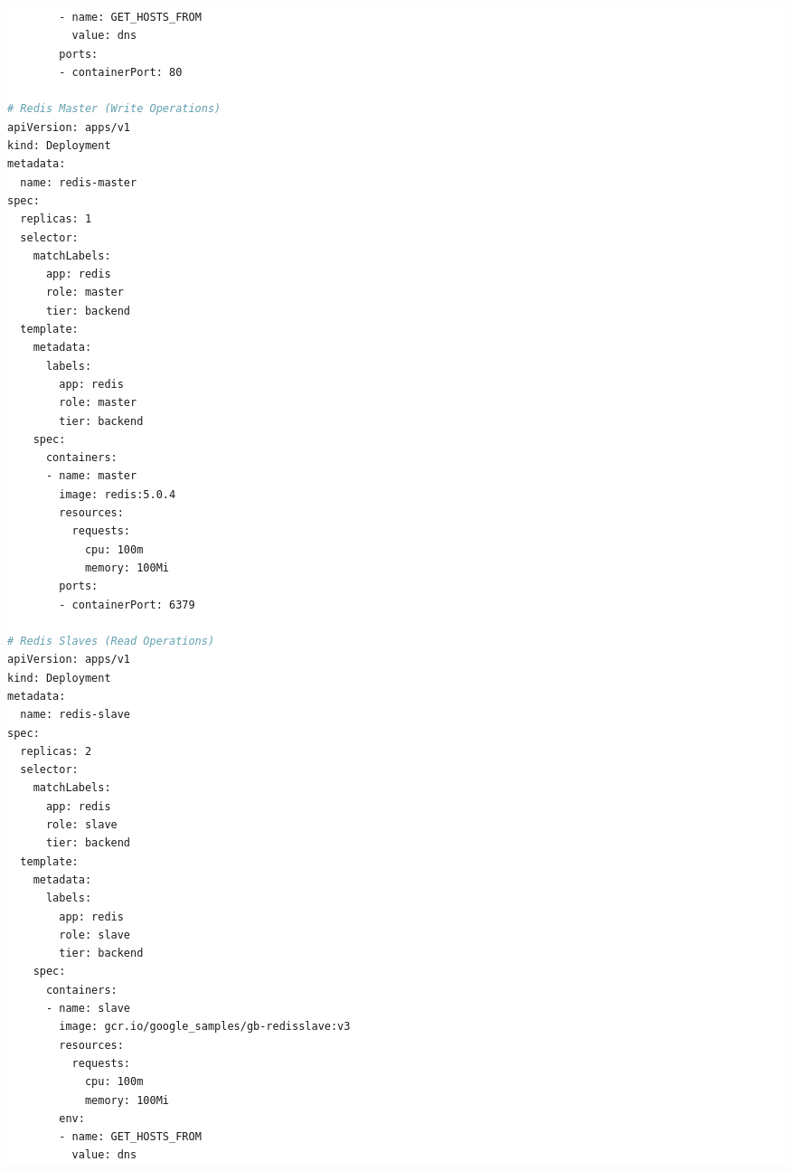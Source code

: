 ```bash
        - name: GET_HOSTS_FROM
          value: dns
        ports:
        - containerPort: 80

# Redis Master (Write Operations)
apiVersion: apps/v1
kind: Deployment
metadata:
  name: redis-master
spec:
  replicas: 1
  selector:
    matchLabels:
      app: redis
      role: master
      tier: backend
  template:
    metadata:
      labels:
        app: redis
        role: master
        tier: backend
    spec:
      containers:
      - name: master
        image: redis:5.0.4
        resources:
          requests:
            cpu: 100m
            memory: 100Mi
        ports:
        - containerPort: 6379

# Redis Slaves (Read Operations)
apiVersion: apps/v1
kind: Deployment
metadata:
  name: redis-slave
spec:
  replicas: 2
  selector:
    matchLabels:
      app: redis
      role: slave
      tier: backend
  template:
    metadata:
      labels:
        app: redis
        role: slave
        tier: backend
    spec:
      containers:
      - name: slave
        image: gcr.io/google_samples/gb-redisslave:v3
        resources:
          requests:
            cpu: 100m
            memory: 100Mi
        env:
        - name: GET_HOSTS_FROM
          value: dns
```